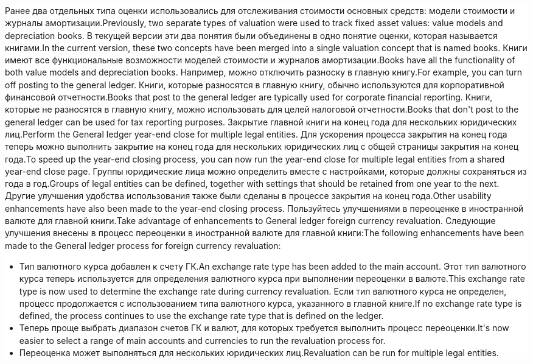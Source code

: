 <td><span data-ttu-id="e8286-234">Ранее два отдельных типа оценки использовались для отслеживания стоимости основных средств: модели стоимости и журналы амортизации.</span><span class="sxs-lookup"><span data-stu-id="e8286-234">Previously, two separate types of valuation were used to track fixed asset values: value models and depreciation books.</span></span> <span data-ttu-id="e8286-235">В текущей версии эти два понятия были объединены в одно понятие оценки, которая называется книгами.</span><span class="sxs-lookup"><span data-stu-id="e8286-235">In the current version, these two concepts have been merged into a single valuation concept that is named books.</span></span> <span data-ttu-id="e8286-236">Книги имеют все функциональные возможности моделей стоимости и журналов амортизации.</span><span class="sxs-lookup"><span data-stu-id="e8286-236">Books have all the functionality of both value models and depreciation books.</span></span> <span data-ttu-id="e8286-237">Например, можно отключить разноску в главную книгу.</span><span class="sxs-lookup"><span data-stu-id="e8286-237">For example, you can turn off posting to the general ledger.</span></span> <span data-ttu-id="e8286-238">Книги, которые разносятся в главную книгу, обычно используются для корпоративной финансовой отчетности.</span><span class="sxs-lookup"><span data-stu-id="e8286-238">Books that post to the general ledger are typically used for corporate financial reporting.</span></span> <span data-ttu-id="e8286-239">Книги, которые не разносятся в главную книгу, можно использовать для целей налоговой отчетности.</span><span class="sxs-lookup"><span data-stu-id="e8286-239">Books that don't post to the general ledger can be used for tax reporting purposes.</span></span></td>
</tr>
<tr>
<td><span data-ttu-id="e8286-240">Закрытие главной книги на конец года для нескольких юридических лиц.</span><span class="sxs-lookup"><span data-stu-id="e8286-240">Perform the General ledger year-end close for multiple legal entities.</span></span></td>
<td><span data-ttu-id="e8286-241">Для ускорения процесса закрытия на конец года теперь можно выполнить закрытие на конец года для нескольких юридических лиц с общей страницы закрытия на конец года.</span><span class="sxs-lookup"><span data-stu-id="e8286-241">To speed up the year-end closing process, you can now run the year-end close for multiple legal entities from a shared year-end close page.</span></span> <span data-ttu-id="e8286-242">Группы юридические лица можно определить вместе с настройками, которые должны сохраняться из года в год.</span><span class="sxs-lookup"><span data-stu-id="e8286-242">Groups of legal entities can be defined, together with settings that should be retained from one year to the next.</span></span> <span data-ttu-id="e8286-243">Другие улучшения удобства использования также были сделаны в процессе закрытия на конец года.</span><span class="sxs-lookup"><span data-stu-id="e8286-243">Other usability enhancements have also been made to the year-end closing process.</span></span></td>
</tr>
<tr>
<td><span data-ttu-id="e8286-244">Пользуйтесь улучшениями в переоценке в иностранной валюте для главной книги.</span><span class="sxs-lookup"><span data-stu-id="e8286-244">Take advantage of enhancements to General ledger foreign currency revaluation.</span></span></td>
<td><span data-ttu-id="e8286-245">Следующие улучшения внесены в процесс переоценки в иностранной валюте для главной книги:</span><span class="sxs-lookup"><span data-stu-id="e8286-245">The following enhancements have been made to the General ledger process for foreign currency revaluation:</span></span>
<ul>
<li><span data-ttu-id="e8286-246">Тип валютного курса добавлен к счету ГК.</span><span class="sxs-lookup"><span data-stu-id="e8286-246">An exchange rate type has been added to the main account.</span></span> <span data-ttu-id="e8286-247">Этот тип валютного курса теперь используется для определения валютного курса при выполнении переоценки в валюте.</span><span class="sxs-lookup"><span data-stu-id="e8286-247">This exchange rate type is now used to determine the exchange rate during currency revaluation.</span></span> <span data-ttu-id="e8286-248">Если тип валютного курса не определен, процесс продолжается с использованием типа валютного курса, указанного в главной книге.</span><span class="sxs-lookup"><span data-stu-id="e8286-248">If no exchange rate type is defined, the process continues to use the exchange rate type that is defined on the ledger.</span></span></li>
<li><span data-ttu-id="e8286-249">Теперь проще выбрать диапазон счетов ГК и валют, для которых требуется выполнить процесс переоценки.</span><span class="sxs-lookup"><span data-stu-id="e8286-249">It's now easier to select a range of main accounts and currencies to run the revaluation process for.</span></span></li>
<li><span data-ttu-id="e8286-250">Переоценка может выполняться для нескольких юридических лиц.</span><span class="sxs-lookup"><span data-stu-id="e8286-250">Revaluation can be run for multiple legal entities.</span></span></li>